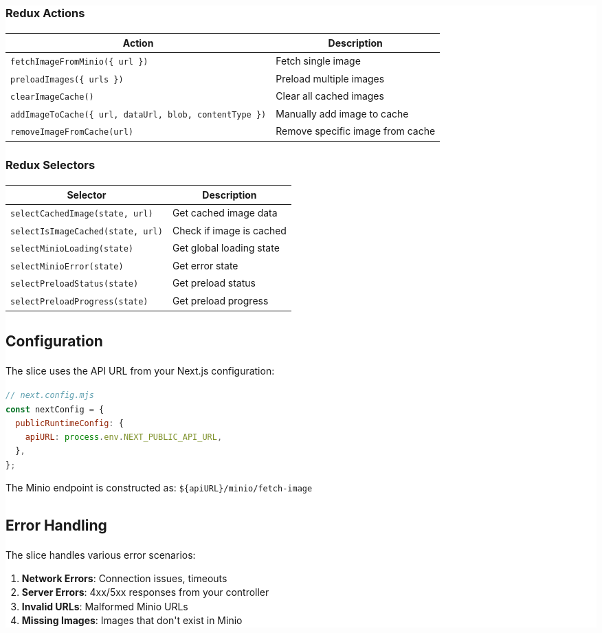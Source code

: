 ### Redux Actions

| Action | Description |
|--------|-------------|
| `fetchImageFromMinio({ url })` | Fetch single image |
| `preloadImages({ urls })` | Preload multiple images |
| `clearImageCache()` | Clear all cached images |
| `addImageToCache({ url, dataUrl, blob, contentType })` | Manually add image to cache |
| `removeImageFromCache(url)` | Remove specific image from cache |

### Redux Selectors

| Selector | Description |
|----------|-------------|
| `selectCachedImage(state, url)` | Get cached image data |
| `selectIsImageCached(state, url)` | Check if image is cached |
| `selectMinioLoading(state)` | Get global loading state |
| `selectMinioError(state)` | Get error state |
| `selectPreloadStatus(state)` | Get preload status |
| `selectPreloadProgress(state)` | Get preload progress |

## Configuration

The slice uses the API URL from your Next.js configuration:

```javascript
// next.config.mjs
const nextConfig = {
  publicRuntimeConfig: {
    apiURL: process.env.NEXT_PUBLIC_API_URL,
  },
};
```

The Minio endpoint is constructed as: `${apiURL}/minio/fetch-image`

## Error Handling

The slice handles various error scenarios:

1. **Network Errors**: Connection issues, timeouts
2. **Server Errors**: 4xx/5xx responses from your controller
3. **Invalid URLs**: Malformed Minio URLs
4. **Missing Images**: Images that don't exist in Minio
